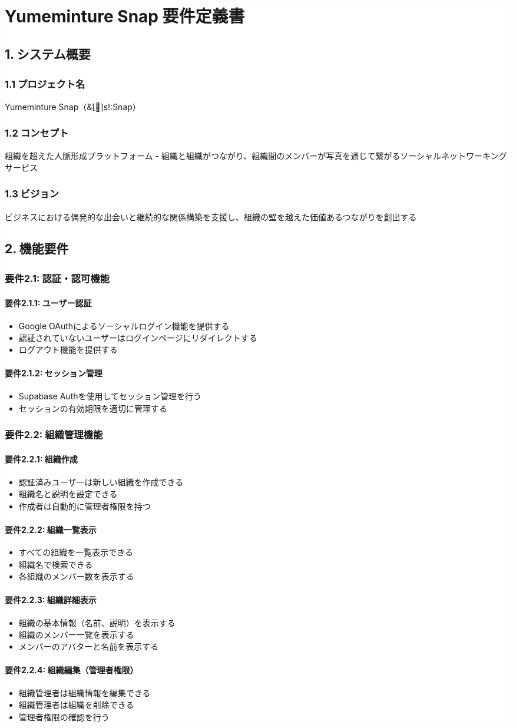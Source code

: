 # Yumeminture Snap 要件定義書

## 1. システム概要

### 1.1 プロジェクト名
Yumeminture Snap（&[🏢]s!:Snap）

### 1.2 コンセプト
組織を超えた人脈形成プラットフォーム - 組織と組織がつながり、組織間のメンバーが写真を通じて繋がるソーシャルネットワーキングサービス

### 1.3 ビジョン
ビジネスにおける偶発的な出会いと継続的な関係構築を支援し、組織の壁を越えた価値あるつながりを創出する

## 2. 機能要件

### 要件2.1: 認証・認可機能

#### 要件2.1.1: ユーザー認証
- Google OAuthによるソーシャルログイン機能を提供する
- 認証されていないユーザーはログインページにリダイレクトする
- ログアウト機能を提供する

#### 要件2.1.2: セッション管理
- Supabase Authを使用してセッション管理を行う
- セッションの有効期限を適切に管理する

### 要件2.2: 組織管理機能

#### 要件2.2.1: 組織作成
- 認証済みユーザーは新しい組織を作成できる
- 組織名と説明を設定できる
- 作成者は自動的に管理者権限を持つ

#### 要件2.2.2: 組織一覧表示
- すべての組織を一覧表示できる
- 組織名で検索できる
- 各組織のメンバー数を表示する

#### 要件2.2.3: 組織詳細表示
- 組織の基本情報（名前、説明）を表示する
- 組織のメンバー一覧を表示する
- メンバーのアバターと名前を表示する

#### 要件2.2.4: 組織編集（管理者権限）
- 組織管理者は組織情報を編集できる
- 組織管理者は組織を削除できる
- 管理者権限の確認を行う
